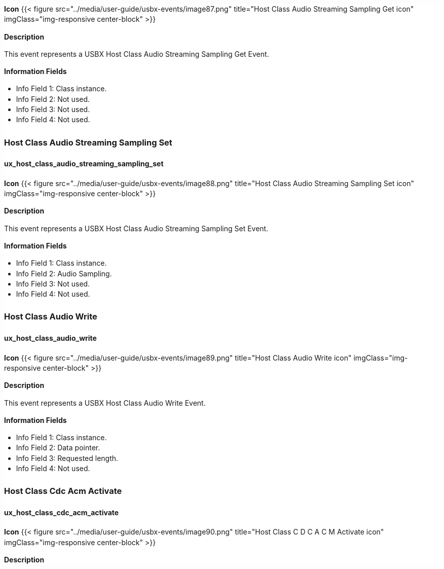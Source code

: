 **Icon** {{< figure src="../media/user-guide/usbx-events/image87.png" title="Host Class Audio Streaming Sampling Get icon" imgClass="img-responsive center-block" >}}

**Description**

This event represents a USBX Host Class Audio Streaming Sampling Get Event.

**Information Fields** 

- Info Field 1: Class instance.
- Info Field 2: Not used.
- Info Field 3: Not used.
- Info Field 4: Not used.

### Host Class Audio Streaming Sampling Set 

#### ux_host_class_audio_streaming_sampling_set

**Icon** {{< figure src="../media/user-guide/usbx-events/image88.png" title="Host Class Audio Streaming Sampling Set icon" imgClass="img-responsive center-block" >}}

**Description**

This event represents a USBX Host Class Audio Streaming Sampling Set Event.

**Information Fields** 

- Info Field 1: Class instance.
- Info Field 2: Audio Sampling.
- Info Field 3: Not used.
- Info Field 4: Not used.

### Host Class Audio Write 

#### ux_host_class_audio_write

**Icon** {{< figure src="../media/user-guide/usbx-events/image89.png" title="Host Class Audio Write icon" imgClass="img-responsive center-block" >}}

**Description**

This event represents a USBX Host Class Audio Write Event.

**Information Fields** 

- Info Field 1: Class instance.
- Info Field 2: Data pointer.
- Info Field 3: Requested length.
- Info Field 4: Not used.

### Host Class Cdc Acm Activate 

#### ux_host_class_cdc_acm_activate

**Icon** {{< figure src="../media/user-guide/usbx-events/image90.png" title="Host Class C D C A C M Activate icon" imgClass="img-responsive center-block" >}}

**Description**
